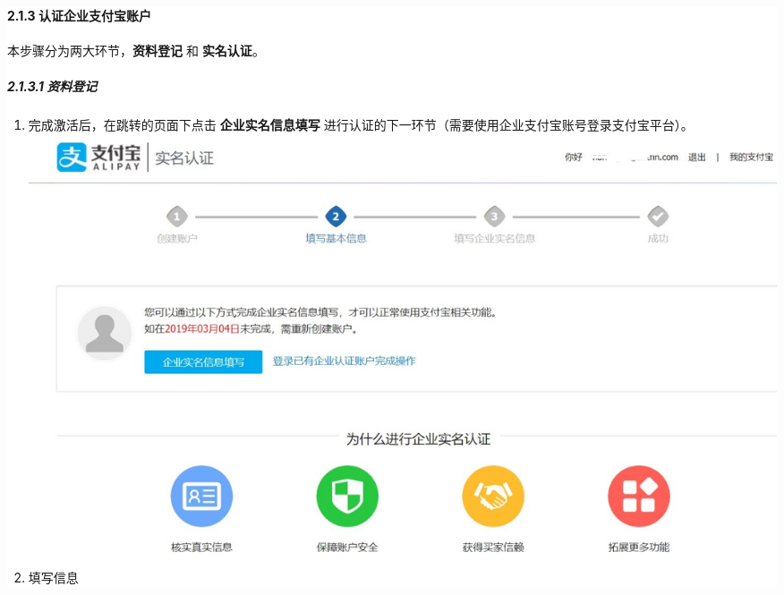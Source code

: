 #### 2.1.3 认证企业支付宝账户

本步骤分为两大环节，**资料登记** 和 **实名认证**。

##### 2.1.3.1 资料登记

1. 完成激活后，在跳转的页面下点击 **企业实名信息填写** 进行认证的下一环节（需要使用企业支付宝账号登录支付宝平台）。
  ![企业实名认证](./企业实名认证.jpg)

2. 填写信息